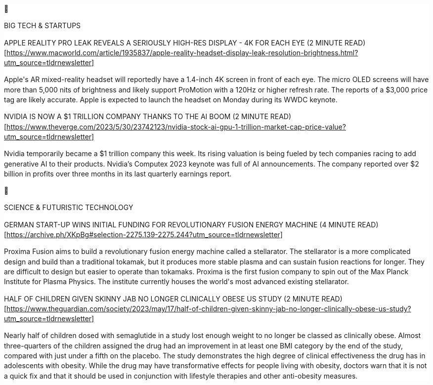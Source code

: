 📱 

BIG TECH & STARTUPS

APPLE REALITY PRO LEAK REVEALS A SERIOUSLY HIGH-RES DISPLAY - 4K FOR
EACH EYE (2 MINUTE READ)
[https://www.macworld.com/article/1935837/apple-reality-headset-display-leak-resolution-brightness.html?utm_source=tldrnewsletter]


Apple's AR mixed-reality headset will reportedly have a 1.4-inch 4K
screen in front of each eye. The micro OLED screens will have more
than 5,000 nits of brightness and likely support ProMotion with a
120Hz or higher refresh rate. The reports of a $3,000 price tag are
likely accurate. Apple is expected to launch the headset on Monday
during its WWDC keynote. 

NVIDIA IS NOW A $1 TRILLION COMPANY THANKS TO THE AI BOOM (2 MINUTE
READ)
[https://www.theverge.com/2023/5/30/23742123/nvidia-stock-ai-gpu-1-trillion-market-cap-price-value?utm_source=tldrnewsletter]


Nvidia temporarily became a $1 trillion company this week. Its rising
valuation is being fueled by tech companies racing to add generative
AI to their products. Nvidia’s Computex 2023 keynote was full of AI
announcements. The company reported over $2 billion in profits over
three months in its last quarterly earnings report. 

🚀 

SCIENCE & FUTURISTIC TECHNOLOGY

GERMAN START-UP WINS INITIAL FUNDING FOR REVOLUTIONARY FUSION ENERGY
MACHINE (4 MINUTE READ)
[https://archive.ph/XKpBg#selection-2275.139-2275.244?utm_source=tldrnewsletter]


Proxima Fusion aims to build a revolutionary fusion energy machine
called a stellarator. The stellarator is a more complicated design and
build than a traditional tokamak, but it produces more stable plasma
and can sustain fusion reactions for longer. They are difficult to
design but easier to operate than tokamaks. Proxima is the first
fusion company to spin out of the Max Planck Institute for Plasma
Physics. The institute currently houses the world's most advanced
existing stellarator. 

HALF OF CHILDREN GIVEN SKINNY JAB NO LONGER CLINICALLY OBESE US STUDY
(2 MINUTE READ)
[https://www.theguardian.com/society/2023/may/17/half-of-children-given-skinny-jab-no-longer-clinically-obese-us-study?utm_source=tldrnewsletter]


Nearly half of children dosed with semaglutide in a study lost enough
weight to no longer be classed as clinically obese. Almost
three-quarters of the children assigned the drug had an improvement in
at least one BMI category by the end of the study, compared with just
under a fifth on the placebo. The study demonstrates the high degree
of clinical effectiveness the drug has in adolescents with obesity.
While the drug may have transformative effects for people living with
obesity, doctors warn that it is not a quick fix and that it should be
used in conjunction with lifestyle therapies and other anti-obesity
measures. 
